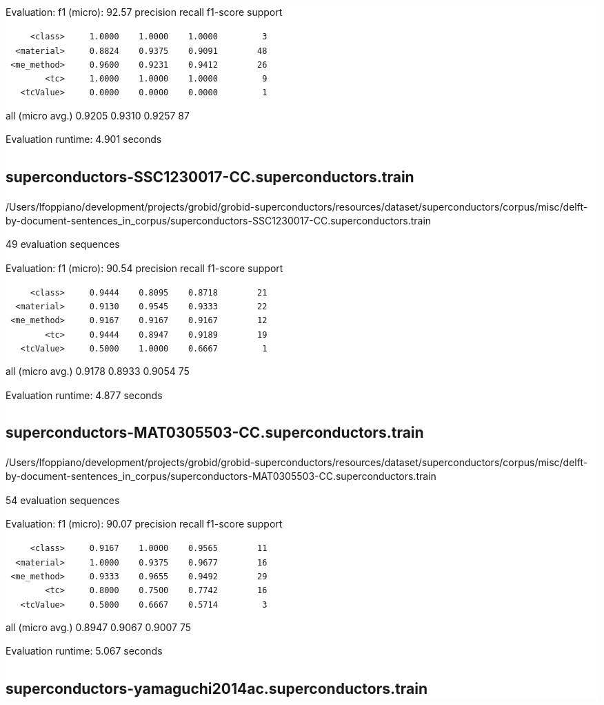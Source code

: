Evaluation:
	f1 (micro): 92.57
                  precision    recall  f1-score   support

         <class>     1.0000    1.0000    1.0000         3
      <material>     0.8824    0.9375    0.9091        48
     <me_method>     0.9600    0.9231    0.9412        26
            <tc>     1.0000    1.0000    1.0000         9
       <tcValue>     0.0000    0.0000    0.0000         1

all (micro avg.)     0.9205    0.9310    0.9257        87

Evaluation runtime: 4.901 seconds 
## superconductors-SSC1230017-CC.superconductors.train

/Users/lfoppiano/development/projects/grobid/grobid-superconductors/resources/dataset/superconductors/corpus/misc/delft-by-document-sentences_in_corpus/superconductors-SSC1230017-CC.superconductors.train

49 evaluation sequences


Evaluation:
	f1 (micro): 90.54
                  precision    recall  f1-score   support

         <class>     0.9444    0.8095    0.8718        21
      <material>     0.9130    0.9545    0.9333        22
     <me_method>     0.9167    0.9167    0.9167        12
            <tc>     0.9444    0.8947    0.9189        19
       <tcValue>     0.5000    1.0000    0.6667         1

all (micro avg.)     0.9178    0.8933    0.9054        75

Evaluation runtime: 4.877 seconds 
## superconductors-MAT0305503-CC.superconductors.train

/Users/lfoppiano/development/projects/grobid/grobid-superconductors/resources/dataset/superconductors/corpus/misc/delft-by-document-sentences_in_corpus/superconductors-MAT0305503-CC.superconductors.train

54 evaluation sequences


Evaluation:
	f1 (micro): 90.07
                  precision    recall  f1-score   support

         <class>     0.9167    1.0000    0.9565        11
      <material>     1.0000    0.9375    0.9677        16
     <me_method>     0.9333    0.9655    0.9492        29
            <tc>     0.8000    0.7500    0.7742        16
       <tcValue>     0.5000    0.6667    0.5714         3

all (micro avg.)     0.8947    0.9067    0.9007        75

Evaluation runtime: 5.067 seconds 
## superconductors-yamaguchi2014ac.superconductors.train
